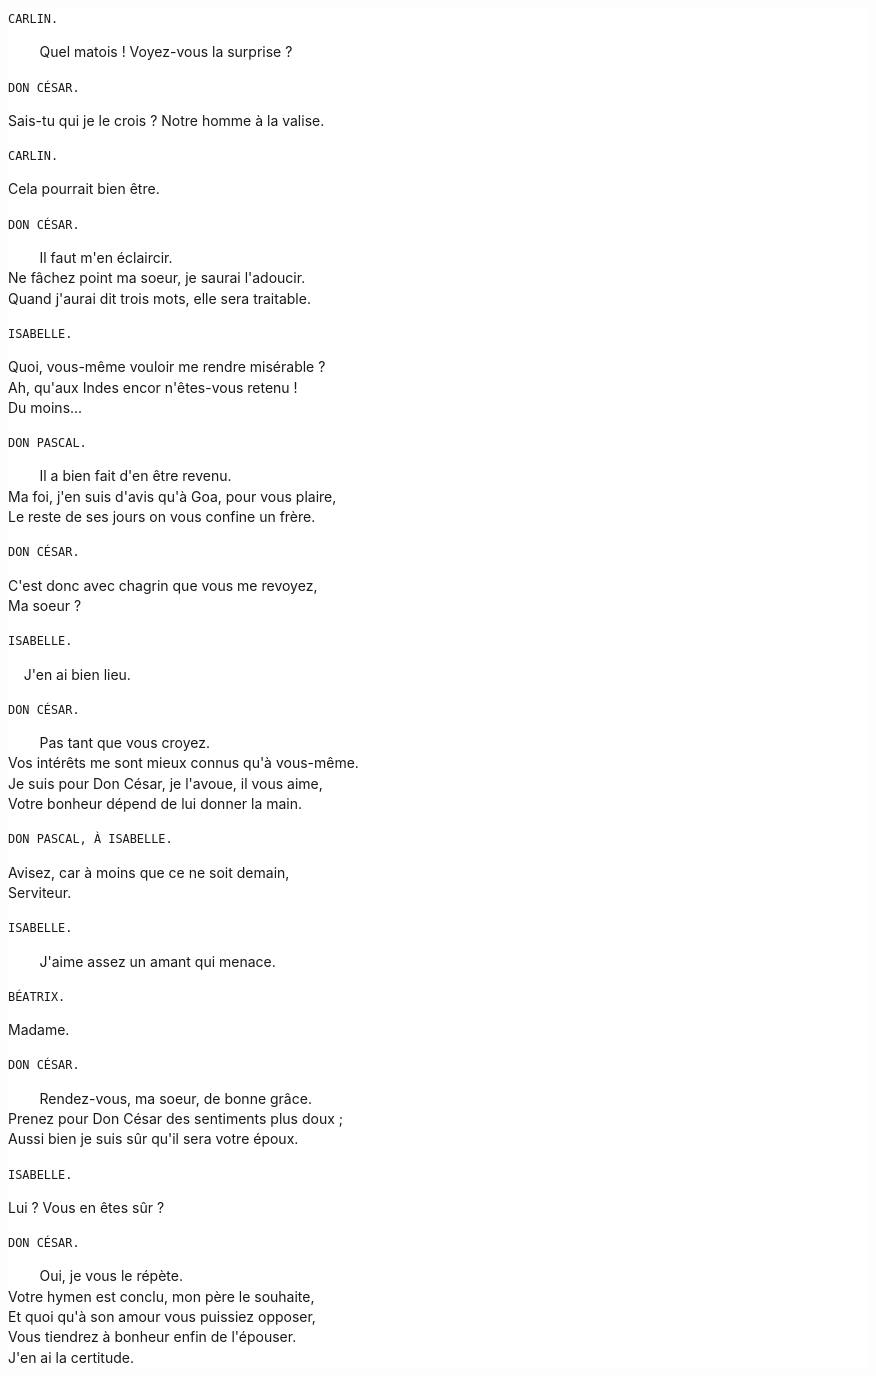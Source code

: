     CARLIN.
        Quel matois ! Voyez-vous la surprise ?  

    DON CÉSAR.
Sais-tu qui je le crois ? Notre homme à la valise.  

    CARLIN.
Cela pourrait bien être.  

    DON CÉSAR.
        Il faut m'en éclaircir.  
Ne fâchez point ma soeur, je saurai l'adoucir.  
Quand j'aurai dit trois mots, elle sera traitable.  

    ISABELLE.
Quoi, vous-même vouloir me rendre misérable ?  
Ah, qu'aux Indes encor n'êtes-vous retenu !  
Du moins...  

    DON PASCAL.
        Il a bien fait d'en être revenu.  
Ma foi, j'en suis d'avis qu'à Goa, pour vous plaire,  
Le reste de ses jours on vous confine un frère.  

    DON CÉSAR.
C'est donc avec chagrin que vous me revoyez,  
Ma soeur ?  

    ISABELLE.
    J'en ai bien lieu.  

    DON CÉSAR.
        Pas tant que vous croyez.  
Vos intérêts me sont mieux connus qu'à vous-même.  
Je suis pour Don César, je l'avoue, il vous aime,  
Votre bonheur dépend de lui donner la main.  

    DON PASCAL, À ISABELLE.
Avisez, car à moins que ce ne soit demain,  
Serviteur.  

    ISABELLE.
        J'aime assez un amant qui menace.  

    BÉATRIX.
Madame.  

    DON CÉSAR.
        Rendez-vous, ma soeur, de bonne grâce.  
Prenez pour Don César des sentiments plus doux ;  
Aussi bien je suis sûr qu'il sera votre époux.  

    ISABELLE.
Lui ? Vous en êtes sûr ?  

    DON CÉSAR.
        Oui, je vous le répète.  
Votre hymen est conclu, mon père le souhaite,  
Et quoi qu'à son amour vous puissiez opposer,  
Vous tiendrez à bonheur enfin de l'épouser.  
J'en ai la certitude.  
